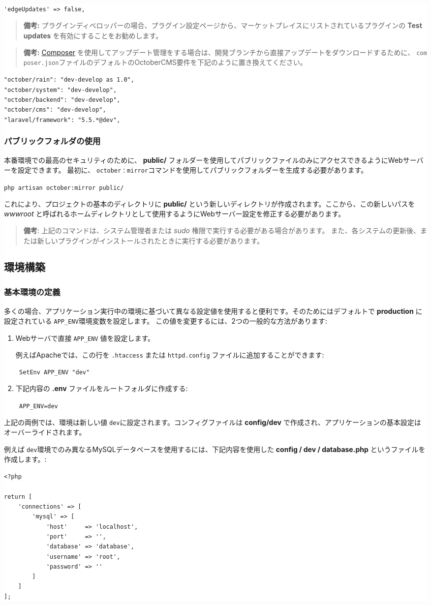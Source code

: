     'edgeUpdates' => false,

> **備考:** プラグインディベロッパーの場合、プラグイン設定ページから、マーケットプレイスにリストされているプラグインの **Test updates** を有効にすることをお勧めします。

> **備考:**  [Composer](../console/commands#console-install-composer) を使用してアップデート管理をする場合は、開発ブランチから直接アップデートをダウンロードするために、 `composer.json`ファイルのデフォルトのOctoberCMS要件を下記のように置き換えてください。

    "october/rain": "dev-develop as 1.0",
    "october/system": "dev-develop",
    "october/backend": "dev-develop",
    "october/cms": "dev-develop",
    "laravel/framework": "5.5.*@dev",

<a name="public-folder"></a>
### パブリックフォルダの使用

本番環境での最高のセキュリティのために、 **public/** フォルダーを使用してパブリックファイルのみにアクセスできるようにWebサーバーを設定できます。 最初に、 `october：mirror`コマンドを使用してパブリックフォルダーを生成する必要があります。

    php artisan october:mirror public/

これにより、プロジェクトの基本のディレクトリに **public/** という新しいディレクトリが作成されます。ここから、この新しいパスを *wwwroot* と呼ばれるホームディレクトリとして使用するようにWebサーバー設定を修正する必要があります。

> **備考**: 上記のコマンドは、システム管理者または *sudo* 権限で実行する必要がある場合があります。 また、各システムの更新後、または新しいプラグインがインストールされたときに実行する必要があります。

<a name="environment-config"></a>
## 環境構築

<a name="base-environment"></a>
### 基本環境の定義

多くの場合、アプリケーション実行中の環境に基づいて異なる設定値を使用すると便利です。そのためにはデフォルトで **production** に設定されている `APP_ENV`環境変数を設定します。 この値を変更するには、2つの一般的な方法があります:

1. Webサーバで直接 `APP_ENV` 値を設定します。

    例えばApacheでは、この行を `.htaccess` または `httpd.config` ファイルに追加することができます:

        SetEnv APP_ENV "dev"

2. 下記内容の **.env** ファイルをルートフォルダに作成する:

        APP_ENV=dev

上記の両例では、環境は新しい値 `dev`に設定されます。コンフィグファイルは **config/dev** で作成され、アプリケーションの基本設定はオーバーライドされます。

例えば `dev`環境でのみ異なるMySQLデータベースを使用するには、下記内容を使用した **config / dev / database.php** というファイルを作成します。:

    <?php

    return [
        'connections' => [
            'mysql' => [
                'host'     => 'localhost',
                'port'     => '',
                'database' => 'database',
                'username' => 'root',
                'password' => ''
            ]
        ]
    ];
